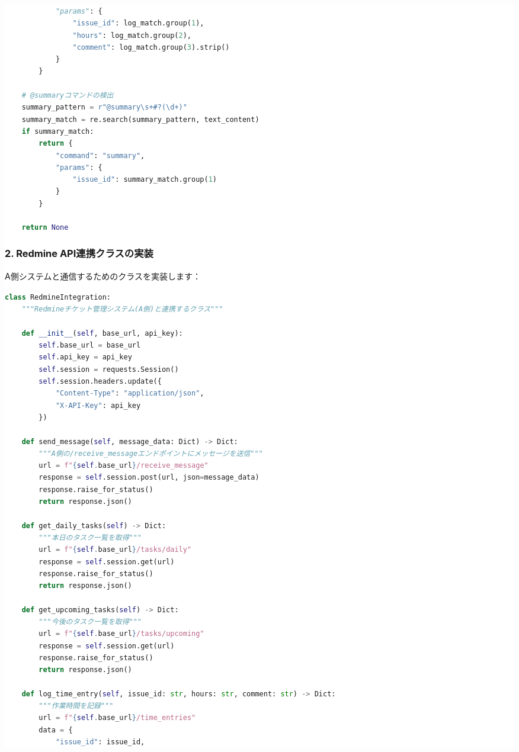 ```python
            "params": {
                "issue_id": log_match.group(1),
                "hours": log_match.group(2),
                "comment": log_match.group(3).strip()
            }
        }
        
    # @summaryコマンドの検出
    summary_pattern = r"@summary\s+#?(\d+)"
    summary_match = re.search(summary_pattern, text_content)
    if summary_match:
        return {
            "command": "summary",
            "params": {
                "issue_id": summary_match.group(1)
            }
        }
    
    return None
```

### 2. Redmine API連携クラスの実装

A側システムと通信するためのクラスを実装します：

```python
class RedmineIntegration:
    """Redmineチケット管理システム(A側)と連携するクラス"""
    
    def __init__(self, base_url, api_key):
        self.base_url = base_url
        self.api_key = api_key
        self.session = requests.Session()
        self.session.headers.update({
            "Content-Type": "application/json",
            "X-API-Key": api_key
        })
        
    def send_message(self, message_data: Dict) -> Dict:
        """A側の/receive_messageエンドポイントにメッセージを送信"""
        url = f"{self.base_url}/receive_message"
        response = self.session.post(url, json=message_data)
        response.raise_for_status()
        return response.json()
        
    def get_daily_tasks(self) -> Dict:
        """本日のタスク一覧を取得"""
        url = f"{self.base_url}/tasks/daily"
        response = self.session.get(url)
        response.raise_for_status()
        return response.json()
        
    def get_upcoming_tasks(self) -> Dict:
        """今後のタスク一覧を取得"""
        url = f"{self.base_url}/tasks/upcoming"
        response = self.session.get(url)
        response.raise_for_status()
        return response.json()
        
    def log_time_entry(self, issue_id: str, hours: str, comment: str) -> Dict:
        """作業時間を記録"""
        url = f"{self.base_url}/time_entries"
        data = {
            "issue_id": issue_id,
```